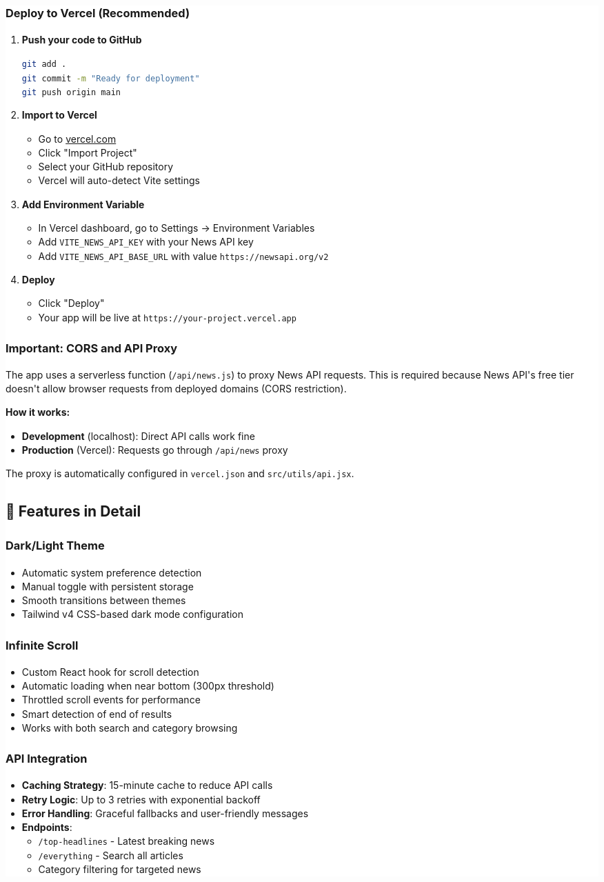### Deploy to Vercel (Recommended)

1. **Push your code to GitHub**
   ```bash
   git add .
   git commit -m "Ready for deployment"
   git push origin main
   ```

2. **Import to Vercel**
   - Go to [vercel.com](https://vercel.com)
   - Click "Import Project"
   - Select your GitHub repository
   - Vercel will auto-detect Vite settings

3. **Add Environment Variable**
   - In Vercel dashboard, go to Settings → Environment Variables
   - Add `VITE_NEWS_API_KEY` with your News API key
   - Add `VITE_NEWS_API_BASE_URL` with value `https://newsapi.org/v2`

4. **Deploy**
   - Click "Deploy"
   - Your app will be live at `https://your-project.vercel.app`

### Important: CORS and API Proxy

The app uses a serverless function (`/api/news.js`) to proxy News API requests. This is required because News API's free tier doesn't allow browser requests from deployed domains (CORS restriction).

**How it works:**
- **Development** (localhost): Direct API calls work fine
- **Production** (Vercel): Requests go through `/api/news` proxy

The proxy is automatically configured in `vercel.json` and `src/utils/api.jsx`.

## 🎨 Features in Detail

### Dark/Light Theme
- Automatic system preference detection
- Manual toggle with persistent storage
- Smooth transitions between themes
- Tailwind v4 CSS-based dark mode configuration

### Infinite Scroll
- Custom React hook for scroll detection
- Automatic loading when near bottom (300px threshold)
- Throttled scroll events for performance
- Smart detection of end of results
- Works with both search and category browsing

### API Integration
- **Caching Strategy**: 15-minute cache to reduce API calls
- **Retry Logic**: Up to 3 retries with exponential backoff
- **Error Handling**: Graceful fallbacks and user-friendly messages
- **Endpoints**:
  - `/top-headlines` - Latest breaking news
  - `/everything` - Search all articles
  - Category filtering for targeted news

